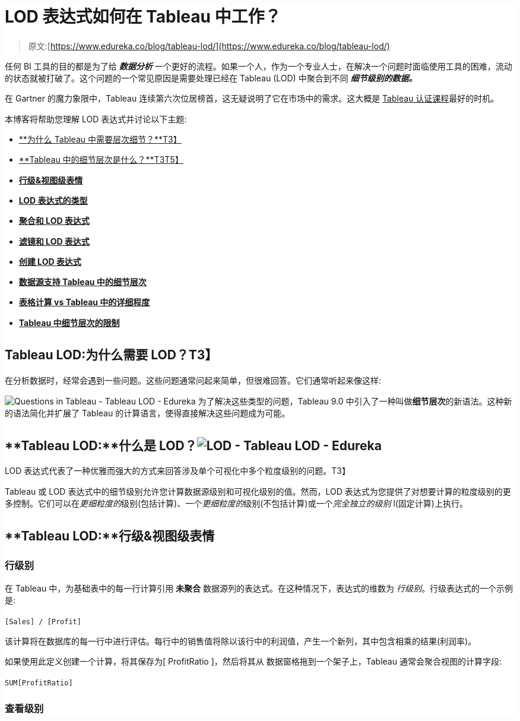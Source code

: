 # LOD 表达式如何在 Tableau 中工作？

> 原文:[https://www.edureka.co/blog/tableau-lod/](https://www.edureka.co/blog/tableau-lod/)

任何 BI 工具的目的都是为了给 ***数据分析*** 一个更好的流程。如果一个人，作为一个专业人士，在解决一个问题时面临使用工具的困难，流动的状态就被打破了。这个问题的一个常见原因是需要处理已经在 Tableau (LOD) 中聚合到不同 ***细节级别的数据。***

在 Gartner 的魔力象限中，Tableau 连续第六次位居榜首，这无疑说明了它在市场中的需求。这大概是 [Tableau 认证课程](https://www.edureka.co/tableau-certification-training)最好的时机。

本博客将帮助您理解 LOD 表达式并讨论以下主题:

*   [**为什么 Tableau 中需要层次细节？**T3】](#Why_do_you_need_Level_of_Detail_in_Tableau)
*   [**Tableau 中的细节层次是什么？**T3T5】](#What_is_Level_of_Detail_in_Tableau)
*   [**行级&视图级表情**](#Row_Level_and_View_Level_Expressions)
*   [**LOD 表达式的类型**](#Types_of_LOD_Expressions)
*   [**聚合和 LOD 表达式**](#Aggregation_and_LOD_Expressions)
*   [**滤镜和 LOD 表达式**](#Filters_and_LOD_Expressions)
*   [**创建 LOD 表达式**](#Creating_LOD_Expressions)

*   [**数据源支持 Tableau 中的细节层次**](#Data_Sources_supporting_Level_Of_Detail_in_Tableau)
*   [**表格计算 vs Tableau 中的详细程度**](#Table_Calculations_vs_LOD)
*   [**Tableau 中细节层次的限制**](#Limitations_of_Level_Of_Detail_in_Tableau)

## **Tableau LOD:为什么需要 LOD？T3】**

在分析数据时，经常会遇到一些问题。这些问题通常问起来简单，但很难回答。它们通常听起来像这样:

![Questions in Tableau - Tableau LOD - Edureka](../Images/8071e802b2e5184bb087db4b50a03bf4.png) 为了解决这些类型的问题，Tableau 9.0 中引入了一种叫做**细节层次**的新语法。这种新的语法简化并扩展了 Tableau 的计算语言，使得直接解决这些问题成为可能。

## **Tableau LOD:****什么是 LOD？![LOD - Tableau LOD - Edureka](../Images/c12f668371ed5d447d363f8d3787e9d0.png)** 

LOD 表达式代表了一种优雅而强大的方式来回答涉及单个可视化中多个粒度级别的问题。T3】

Tableau 或 LOD 表达式中的细节级别允许您计算数据源级别和可视化级别的值。然而，LOD 表达式为您提供了对想要计算的粒度级别的更多控制。它们可以在*更细粒度的*级别(包括计算)、一个*更细粒度的*级别(不包括计算)或一个*完全独立的级别* l(固定计算)上执行。

## **Tableau LOD:****行级&视图级表情**

### **行级别**

在 Tableau 中，为基础表中的每一行计算引用  **未聚合** 数据源列的表达式。在这种情况下，表达式的维数为  *行级别*。行级表达式的一个示例是:

`[Sales] / [Profit]`

该计算将在数据库的每一行中进行评估。每行中的销售值将除以该行中的利润值，产生一个新列，其中包含相乘的结果(利润率)。

如果使用此定义创建一个计算，将其保存为[ ProfitRatio ]，然后将其从  数据窗格拖到一个架子上，Tableau 通常会聚合视图的计算字段:

`SUM[ProfitRatio]`

### **查看级别**
